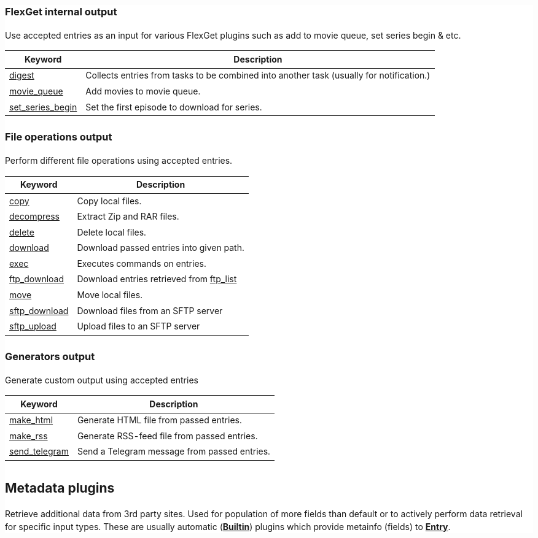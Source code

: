 ### FlexGet internal output

Use accepted entries as an input for various FlexGet plugins such as add to movie queue, set series begin & etc.

| **Keyword** | **Description** |
| --- | --- |
| [digest](/Plugins/digest) | Collects entries from tasks to be combined into another task (usually for notification.) |
| [movie_queue](/Plugins/movie_queue) | Add movies to movie queue. |
| [set_series_begin](/Plugins/set_series_begin) | Set the first episode to download for series. |

### File operations output

Perform different file operations using accepted entries.

| **Keyword** | **Description** |
| --- | --- |
| [copy](/Plugins/copy) | Copy local files. |
| [decompress](/Plugins/decompress) | Extract Zip and RAR files. |
| [delete](/Plugins/delete) | Delete local files. |
| [download](/Plugins/download) | Download passed entries into given path. |
| [exec](/Plugins/exec) | Executes commands on entries. |
| [ftp_download](/Plugins/ftp_download) | Download entries retrieved from [ftp_list](/Plugins/ftp_list) |
| [move](/Plugins/move) | Move local files. |
| [sftp_download](/Plugins/sftp_download) | Download files from an SFTP server |
| [sftp_upload](/Plugins/sftp_upload) | Upload files to an SFTP server |

### Generators output

Generate custom output using accepted entries

| **Keyword** | **Description** |
| --- | --- |
| [make_html](/Plugins/make_html) | Generate HTML file from passed entries. |
| [make_rss](/Plugins/make_rss) | Generate RSS-feed file from passed entries. |
| [send_telegram](/Plugins/send_telegram) | Send a Telegram message from passed entries. |

## Metadata plugins

Retrieve additional data from 3rd party sites. Used for population of more fields than default or to actively perform data retrieval for specific input types.
These are usually automatic (**[Builtin](/Builtin)**) plugins which provide metainfo (fields) to **[Entry](/Entry)**.
